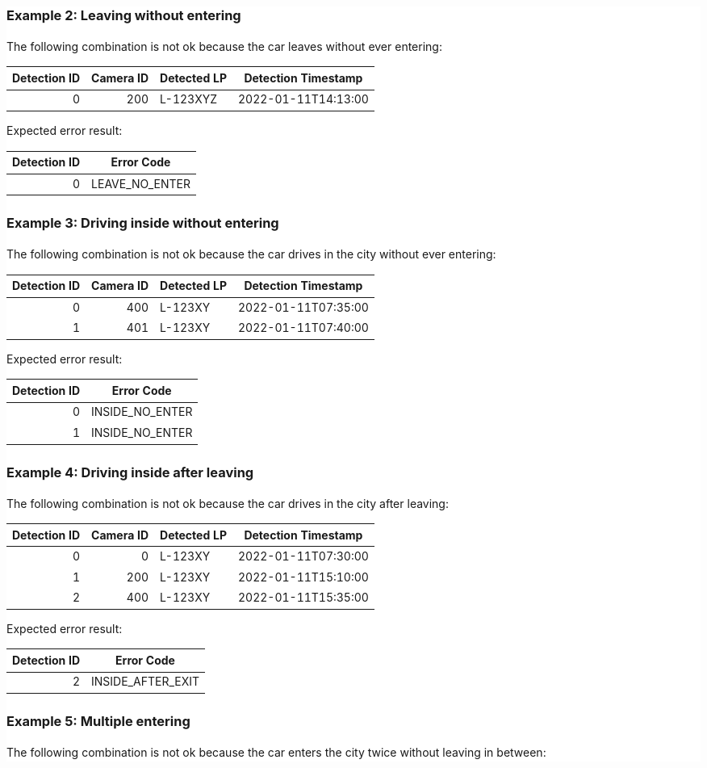 ### Example 2: Leaving without entering

The following combination is not ok because the car leaves without ever entering:

| Detection ID | Camera ID | Detected LP | Detection Timestamp |
| -----------: | --------: | ----------- | ------------------- |
|            0 |       200 | L-123XYZ    | 2022-01-11T14:13:00 |

Expected error result:

| Detection ID | Error Code     |
| -----------: | -------------- |
|            0 | LEAVE_NO_ENTER |

### Example 3: Driving inside without entering

The following combination is not ok because the car drives in the city without ever entering:

| Detection ID | Camera ID | Detected LP | Detection Timestamp |
| -----------: | --------: | ----------- | ------------------- |
|            0 |       400 | L-123XY     | 2022-01-11T07:35:00 |
|            1 |       401 | L-123XY     | 2022-01-11T07:40:00 |

Expected error result:

| Detection ID | Error Code      |
| -----------: | --------------- |
|            0 | INSIDE_NO_ENTER |
|            1 | INSIDE_NO_ENTER |

### Example 4: Driving inside after leaving

The following combination is not ok because the car drives in the city after leaving:

| Detection ID | Camera ID | Detected LP | Detection Timestamp |
| -----------: | --------: | ----------- | ------------------- |
|            0 |         0 | L-123XY     | 2022-01-11T07:30:00 |
|            1 |       200 | L-123XY     | 2022-01-11T15:10:00 |
|            2 |       400 | L-123XY     | 2022-01-11T15:35:00 |

Expected error result:

| Detection ID | Error Code        |
| -----------: | ----------------- |
|            2 | INSIDE_AFTER_EXIT |

### Example 5: Multiple entering

The following combination is not ok because the car enters the city twice without leaving in between:
